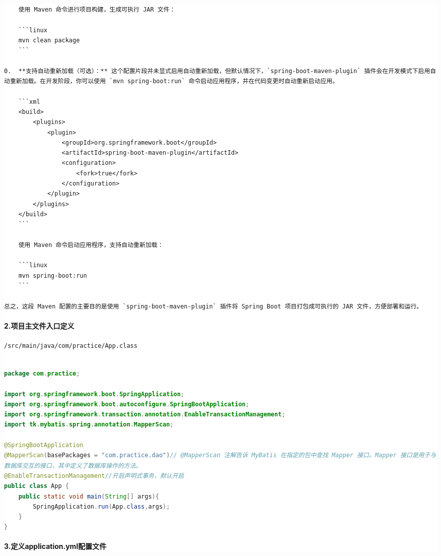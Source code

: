         使用 Maven 命令进行项目构建，生成可执行 JAR 文件：

        ```linux
        mvn clean package
        ```

    0.  **支持自动重新加载（可选）：** 这个配置片段并未显式启用自动重新加载，但默认情况下，`spring-boot-maven-plugin` 插件会在开发模式下启用自动重新加载。在开发阶段，你可以使用 `mvn spring-boot:run` 命令启动应用程序，并在代码变更时自动重新启动应用。

        ```xml
        <build>
            <plugins>
                <plugin>
                    <groupId>org.springframework.boot</groupId>
                    <artifactId>spring-boot-maven-plugin</artifactId>
                    <configuration>
                        <fork>true</fork>
                    </configuration>
                </plugin>
            </plugins>
        </build>
        ```

        使用 Maven 命令启动应用程序，支持自动重新加载：

        ```linux
        mvn spring-boot:run
        ```

    总之，这段 Maven 配置的主要目的是使用 `spring-boot-maven-plugin` 插件将 Spring Boot 项目打包成可执行的 JAR 文件，方便部署和运行。

#### 2.项目主文件入口定义

`/src/main/java/com/practice/App.class`

```java

package com.practice;

import org.springframework.boot.SpringApplication;
import org.springframework.boot.autoconfigure.SpringBootApplication;
import org.springframework.transaction.annotation.EnableTransactionManagement;
import tk.mybatis.spring.annotation.MapperScan;

@SpringBootApplication
@MapperScan(basePackages = "com.practice.dao")// @MapperScan 注解告诉 MyBatis 在指定的包中查找 Mapper 接口。Mapper 接口是用于与数据库交互的接口，其中定义了数据库操作的方法。
@EnableTransactionManagement//开启声明式事务，默认开启
public class App {
    public static void main(String[] args){
        SpringApplication.run(App.class,args);
    }
}
```

#### 3.定义application.yml配置文件
